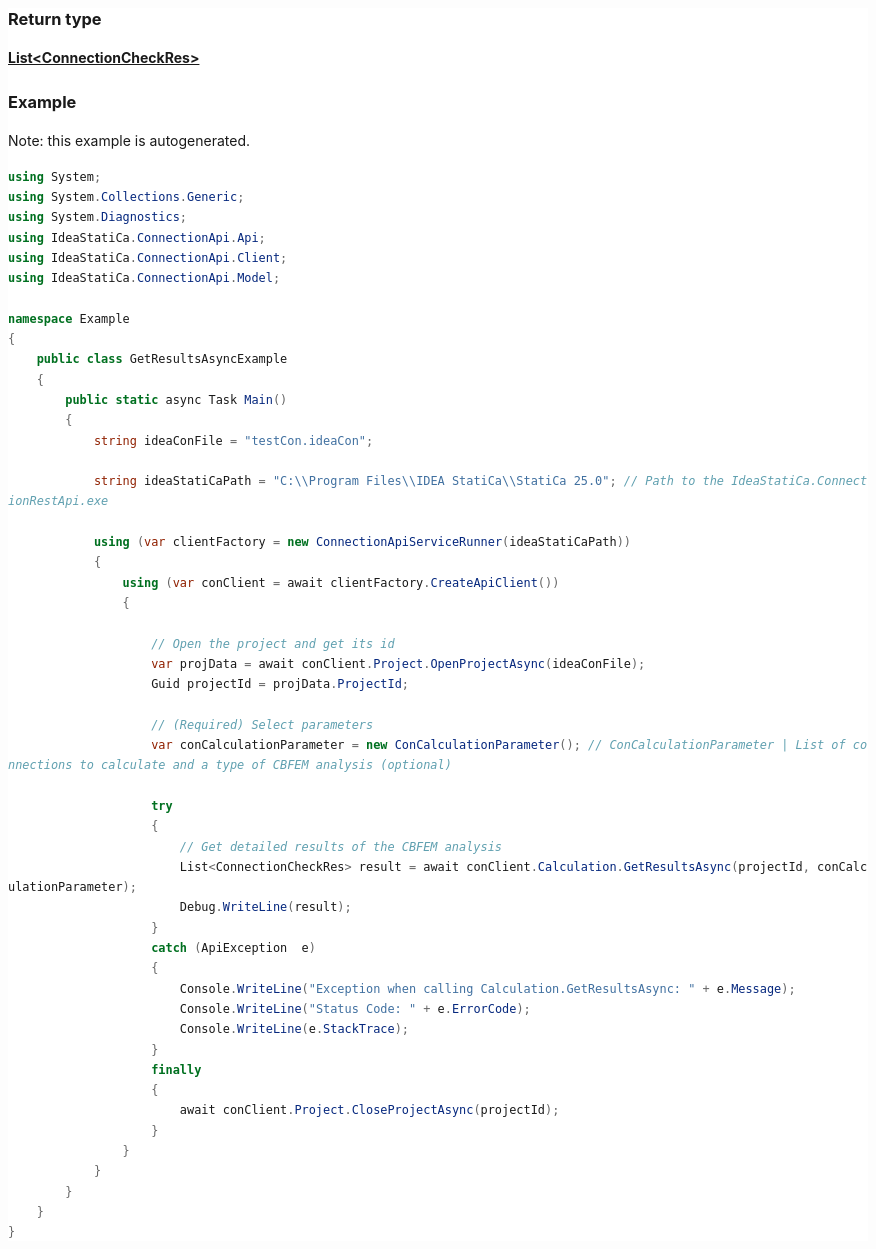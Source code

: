 ### Return type

[**List&lt;ConnectionCheckRes&gt;**](ConnectionCheckRes.md)

### Example

Note: this example is autogenerated.

```csharp
using System;
using System.Collections.Generic;
using System.Diagnostics;
using IdeaStatiCa.ConnectionApi.Api;
using IdeaStatiCa.ConnectionApi.Client;
using IdeaStatiCa.ConnectionApi.Model;

namespace Example
{
    public class GetResultsAsyncExample
    {
        public static async Task Main()
        {
            string ideaConFile = "testCon.ideaCon";
            
            string ideaStatiCaPath = "C:\\Program Files\\IDEA StatiCa\\StatiCa 25.0"; // Path to the IdeaStatiCa.ConnectionRestApi.exe
            
            using (var clientFactory = new ConnectionApiServiceRunner(ideaStatiCaPath))
            {
                using (var conClient = await clientFactory.CreateApiClient())
                {

                    // Open the project and get its id
                    var projData = await conClient.Project.OpenProjectAsync(ideaConFile);
                    Guid projectId = projData.ProjectId;
                    
                    // (Required) Select parameters
                    var conCalculationParameter = new ConCalculationParameter(); // ConCalculationParameter | List of connections to calculate and a type of CBFEM analysis (optional) 

                    try
                    {
                        // Get detailed results of the CBFEM analysis
                        List<ConnectionCheckRes> result = await conClient.Calculation.GetResultsAsync(projectId, conCalculationParameter);
                        Debug.WriteLine(result);
                    }
                    catch (ApiException  e)
                    {
                        Console.WriteLine("Exception when calling Calculation.GetResultsAsync: " + e.Message);
                        Console.WriteLine("Status Code: " + e.ErrorCode);
                        Console.WriteLine(e.StackTrace);
                    }
                    finally
                    {
                        await conClient.Project.CloseProjectAsync(projectId);
                    }
                }
            }
        }
    }
}
```

